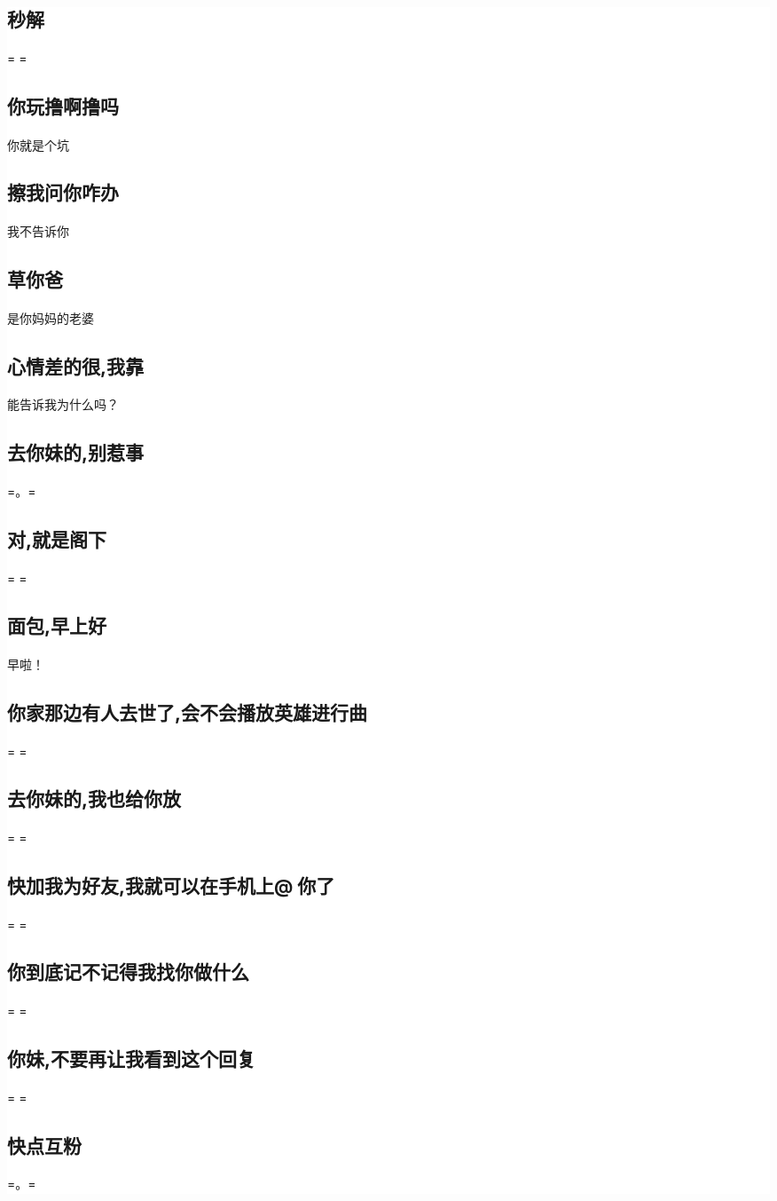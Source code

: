 ## 秒解
= =

## 你玩撸啊撸吗
你就是个坑

## 擦我问你咋办
我不告诉你

## 草你爸
是你妈妈的老婆

## 心情差的很,我靠
能告诉我为什么吗？

## 去你妹的,别惹事
=。=

## 对,就是阁下
= =

## 面包,早上好
早啦！

## 你家那边有人去世了,会不会播放英雄进行曲
= =

## 去你妹的,我也给你放
= =

## 快加我为好友,我就可以在手机上@ 你了
= =

## 你到底记不记得我找你做什么
= =

## 你妹,不要再让我看到这个回复
= =

## 快点互粉
=。=
